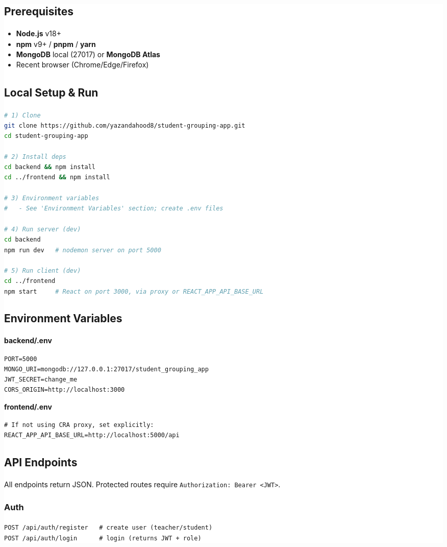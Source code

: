 ## Prerequisites
- **Node.js** v18+
- **npm** v9+ / **pnpm** / **yarn**
- **MongoDB** local (27017) or **MongoDB Atlas**
- Recent browser (Chrome/Edge/Firefox)

## Local Setup & Run
```bash
# 1) Clone
git clone https://github.com/yazandahood8/student-grouping-app.git
cd student-grouping-app

# 2) Install deps
cd backend && npm install
cd ../frontend && npm install

# 3) Environment variables
#   - See 'Environment Variables' section; create .env files

# 4) Run server (dev)
cd backend
npm run dev   # nodemon server on port 5000

# 5) Run client (dev)
cd ../frontend
npm start     # React on port 3000, via proxy or REACT_APP_API_BASE_URL
```

## Environment Variables
**backend/.env**
```
PORT=5000
MONGO_URI=mongodb://127.0.0.1:27017/student_grouping_app
JWT_SECRET=change_me
CORS_ORIGIN=http://localhost:3000
```

**frontend/.env**
```
# If not using CRA proxy, set explicitly:
REACT_APP_API_BASE_URL=http://localhost:5000/api
```

## API Endpoints
All endpoints return JSON. Protected routes require `Authorization: Bearer <JWT>`.

### Auth
```
POST /api/auth/register   # create user (teacher/student)
POST /api/auth/login      # login (returns JWT + role)
```
